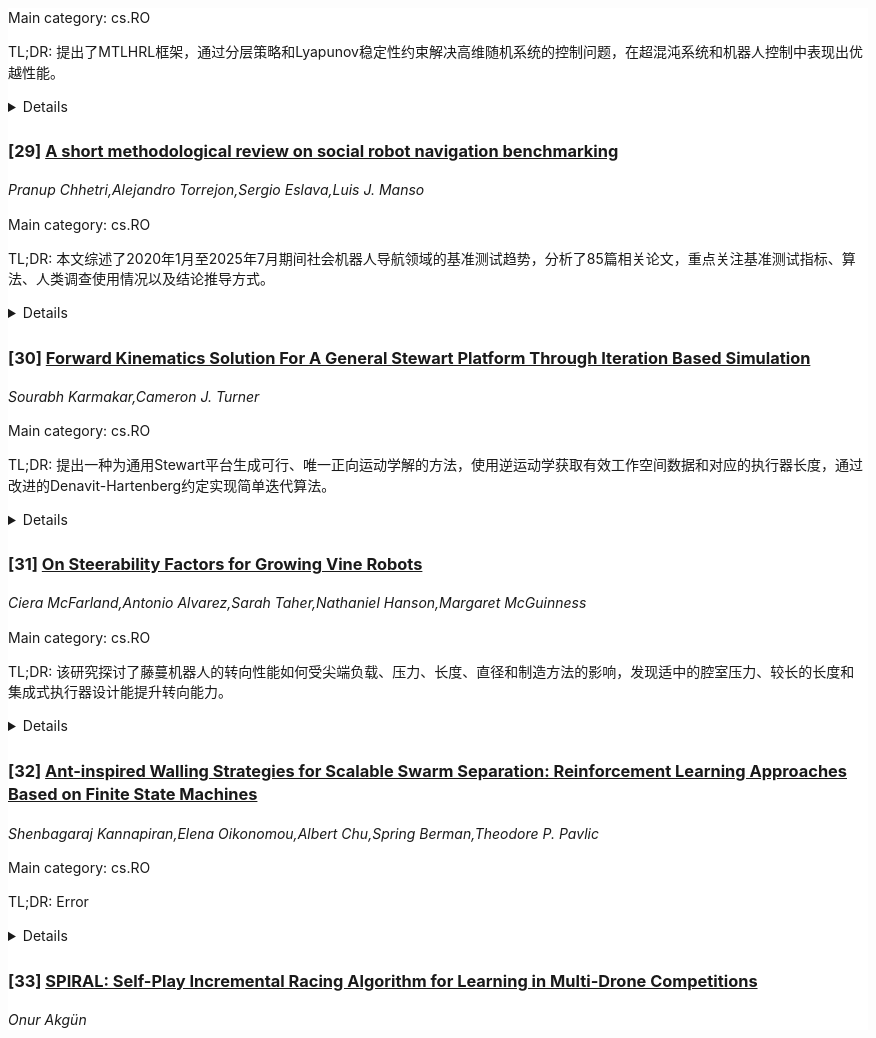 Main category: cs.RO

TL;DR: 提出了MTLHRL框架，通过分层策略和Lyapunov稳定性约束解决高维随机系统的控制问题，在超混沌系统和机器人控制中表现出优越性能。


<details><summary>Details</summary></details>


### [29] [A short methodological review on social robot navigation benchmarking](https://arxiv.org/abs/2510.22448)
*Pranup Chhetri,Alejandro Torrejon,Sergio Eslava,Luis J. Manso*

Main category: cs.RO

TL;DR: 本文综述了2020年1月至2025年7月期间社会机器人导航领域的基准测试趋势，分析了85篇相关论文，重点关注基准测试指标、算法、人类调查使用情况以及结论推导方式。


<details><summary>Details</summary></details>


### [30] [Forward Kinematics Solution For A General Stewart Platform Through Iteration Based Simulation](https://arxiv.org/abs/2510.22465)
*Sourabh Karmakar,Cameron J. Turner*

Main category: cs.RO

TL;DR: 提出一种为通用Stewart平台生成可行、唯一正向运动学解的方法，使用逆运动学获取有效工作空间数据和对应的执行器长度，通过改进的Denavit-Hartenberg约定实现简单迭代算法。


<details><summary>Details</summary></details>


### [31] [On Steerability Factors for Growing Vine Robots](https://arxiv.org/abs/2510.22504)
*Ciera McFarland,Antonio Alvarez,Sarah Taher,Nathaniel Hanson,Margaret McGuinness*

Main category: cs.RO

TL;DR: 该研究探讨了藤蔓机器人的转向性能如何受尖端负载、压力、长度、直径和制造方法的影响，发现适中的腔室压力、较长的长度和集成式执行器设计能提升转向能力。


<details><summary>Details</summary></details>


### [32] [Ant-inspired Walling Strategies for Scalable Swarm Separation: Reinforcement Learning Approaches Based on Finite State Machines](https://arxiv.org/abs/2510.22524)
*Shenbagaraj Kannapiran,Elena Oikonomou,Albert Chu,Spring Berman,Theodore P. Pavlic*

Main category: cs.RO

TL;DR: Error


<details><summary>Details</summary></details>


### [33] [SPIRAL: Self-Play Incremental Racing Algorithm for Learning in Multi-Drone Competitions](https://arxiv.org/abs/2510.22568)
*Onur Akgün*
